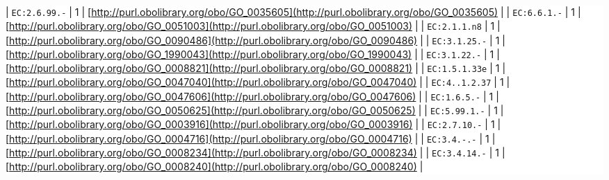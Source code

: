 | `EC:2.6.99.-`   |              1 | [http://purl.obolibrary.org/obo/GO_0035605](http://purl.obolibrary.org/obo/GO_0035605)                                                                                                                                                                                                                                                                                                                                                                      |
| `EC:6.6.1.-`    |              1 | [http://purl.obolibrary.org/obo/GO_0051003](http://purl.obolibrary.org/obo/GO_0051003)                                                                                                                                                                                                                                                                                                                                                                      |
| `EC:2.1.1.n8`   |              1 | [http://purl.obolibrary.org/obo/GO_0090486](http://purl.obolibrary.org/obo/GO_0090486)                                                                                                                                                                                                                                                                                                                                                                      |
| `EC:3.1.25.-`   |              1 | [http://purl.obolibrary.org/obo/GO_1990043](http://purl.obolibrary.org/obo/GO_1990043)                                                                                                                                                                                                                                                                                                                                                                      |
| `EC:3.1.22.-`   |              1 | [http://purl.obolibrary.org/obo/GO_0008821](http://purl.obolibrary.org/obo/GO_0008821)                                                                                                                                                                                                                                                                                                                                                                      |
| `EC:1.5.1.33e`  |              1 | [http://purl.obolibrary.org/obo/GO_0047040](http://purl.obolibrary.org/obo/GO_0047040)                                                                                                                                                                                                                                                                                                                                                                      |
| `EC:4..1.2.37`  |              1 | [http://purl.obolibrary.org/obo/GO_0047606](http://purl.obolibrary.org/obo/GO_0047606)                                                                                                                                                                                                                                                                                                                                                                      |
| `EC:1.6.5.-`    |              1 | [http://purl.obolibrary.org/obo/GO_0050625](http://purl.obolibrary.org/obo/GO_0050625)                                                                                                                                                                                                                                                                                                                                                                      |
| `EC:5.99.1.-`   |              1 | [http://purl.obolibrary.org/obo/GO_0003916](http://purl.obolibrary.org/obo/GO_0003916)                                                                                                                                                                                                                                                                                                                                                                      |
| `EC:2.7.10.-`   |              1 | [http://purl.obolibrary.org/obo/GO_0004716](http://purl.obolibrary.org/obo/GO_0004716)                                                                                                                                                                                                                                                                                                                                                                      |
| `EC:3.4.-.-`    |              1 | [http://purl.obolibrary.org/obo/GO_0008234](http://purl.obolibrary.org/obo/GO_0008234)                                                                                                                                                                                                                                                                                                                                                                      |
| `EC:3.4.14.-`   |              1 | [http://purl.obolibrary.org/obo/GO_0008240](http://purl.obolibrary.org/obo/GO_0008240)                                                                                                                                                                                                                                                                                                                                                                      |